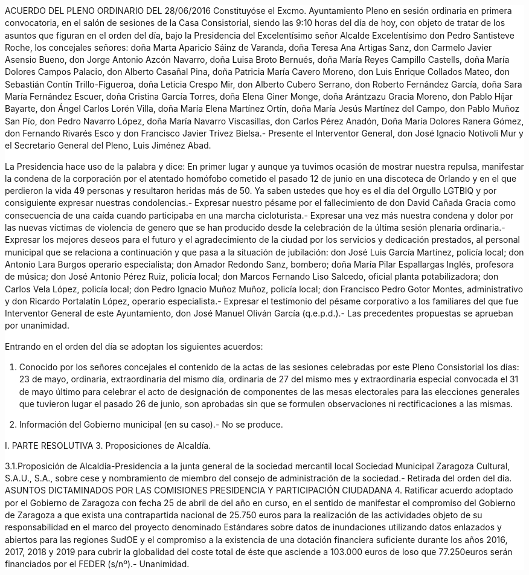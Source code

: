 ACUERDO DEL PLENO ORDINARIO DEL 28/06/2016
Constituyóse el Excmo. Ayuntamiento Pleno en sesión ordinaria en primera convocatoria, en el salón de sesiones de la Casa Consistorial, siendo las 9:10 horas del día de hoy, con objeto de tratar de los asuntos que figuran en el orden del día, bajo la Presidencia del Excelentísimo señor Alcalde Excelentísimo don Pedro Santisteve Roche, los concejales señores: doña Marta Aparicio Sáinz de Varanda, doña Teresa Ana Artigas Sanz, don Carmelo Javier Asensio Bueno, don Jorge Antonio Azcón Navarro, doña Luisa Broto Bernués, doña María Reyes Campillo Castells, doña María Dolores Campos Palacio, don Alberto Casañal Pina, doña Patricia María Cavero Moreno, don Luis Enrique Collados Mateo, don Sebastián Contín Trillo-Figueroa, doña Leticia Crespo Mir, don Alberto Cubero Serrano, don Roberto Fernández García, doña Sara María Fernández Escuer, doña Cristina García Torres, doña Elena Giner Monge, doña Arántzazu Gracia Moreno, don Pablo Híjar Bayarte, don Ángel Carlos Lorén Villa, doña María Elena Martínez Ortín, doña María Jesús Martínez del Campo, don Pablo Muñoz San Pío, don Pedro Navarro López, doña María Navarro Viscasillas, don Carlos Pérez Anadón, Doña María Dolores Ranera Gómez, don Fernando Rivarés Esco y don Francisco Javier Trívez Bielsa.- Presente el Interventor General, don José Ignacio Notivoli Mur y el Secretario General del Pleno, Luis Jiménez Abad.

La Presidencia hace uso de la palabra y dice: En primer lugar y aunque ya tuvimos ocasión de mostrar nuestra repulsa, manifestar la condena de la corporación por el atentado homófobo cometido el pasado 12 de junio en una discoteca de Orlando y en el que perdieron la vida 49 personas y resultaron heridas más de 50. Ya saben ustedes que hoy es el día del Orgullo LGTBIQ y por consiguiente expresar nuestras condolencias.- Expresar nuestro pésame por el fallecimiento de don David Cañada Gracia como consecuencia de una caída cuando participaba en una marcha cicloturista.- Expresar una vez más nuestra condena y dolor por las nuevas víctimas de violencia de genero que se han producido desde la celebración de la última sesión plenaria ordinaria.- Expresar los mejores deseos para el futuro y el agradecimiento de la ciudad por los servicios y dedicación prestados, al personal municipal que se relaciona a continuación y que pasa a la situación de jubilación: don José Luis García Martínez, policía local; don Antonio Lara Burgos operario especialista; don Amador Redondo Sanz, bombero; doña María Pilar Espallargas Inglés, profesora de música; don José Antonio Pérez Ruiz, policía local; don Marcos Fernando Liso Salcedo, oficial planta potabilizadora; don Carlos Vela López, policía local; don Pedro Ignacio Muñoz Muñoz, policía local; don Francisco Pedro Gotor Montes, administrativo y don Ricardo Portalatín López, operario especialista.- Expresar el testimonio del pésame corporativo a los familiares del que fue Interventor General de este Ayuntamiento, don José Manuel Oliván García (q.e.p.d.).- Las precedentes propuestas se aprueban por unanimidad.

Entrando en el orden del día se adoptan los siguientes acuerdos:

1. Conocido por los señores concejales el contenido de la actas de las sesiones celebradas por este Pleno Consistorial los días: 23 de mayo, ordinaria, extraordinaria del mismo día, ordinaria de 27 del mismo mes y extraordinaria especial convocada el 31 de mayo último para celebrar el acto de designación de componentes de las mesas electorales para las elecciones generales que tuvieron lugar el pasado 26 de junio, son aprobadas sin que se formulen observaciones ni rectificaciones a las mismas.

2. Información del Gobierno municipal (en su caso).- No se produce.

I. PARTE RESOLUTIVA
3. Proposiciones de Alcaldía.

3.1.Proposición de Alcaldía-Presidencia a la junta general de la sociedad mercantil local Sociedad Municipal Zaragoza Cultural, S.A.U., S.A., sobre cese y nombramiento de miembro del consejo de administración de la sociedad.- Retirada del orden del día.
ASUNTOS DICTAMINADOS POR LAS COMISIONES
PRESIDENCIA Y PARTICIPACIÓN CIUDADANA
4. Ratificar acuerdo adoptado por el Gobierno de Zaragoza con fecha 25 de abril de del año en curso, en el sentido de manifestar el compromiso del Gobierno de Zaragoza a que exista una contrapartida nacional de 25.750 euros para la realización de las actividades objeto de su responsabilidad en el marco del proyecto denominado Estándares sobre datos de inundaciones utilizando datos enlazados y abiertos para las regiones SudOE y el compromiso a la existencia de una dotación financiera suficiente durante los años 2016, 2017, 2018 y 2019 para cubrir la globalidad del coste total de éste que asciende a 103.000 euros de loso que 77.250euros serán financiados por el FEDER (s/nº).- Unanimidad.
